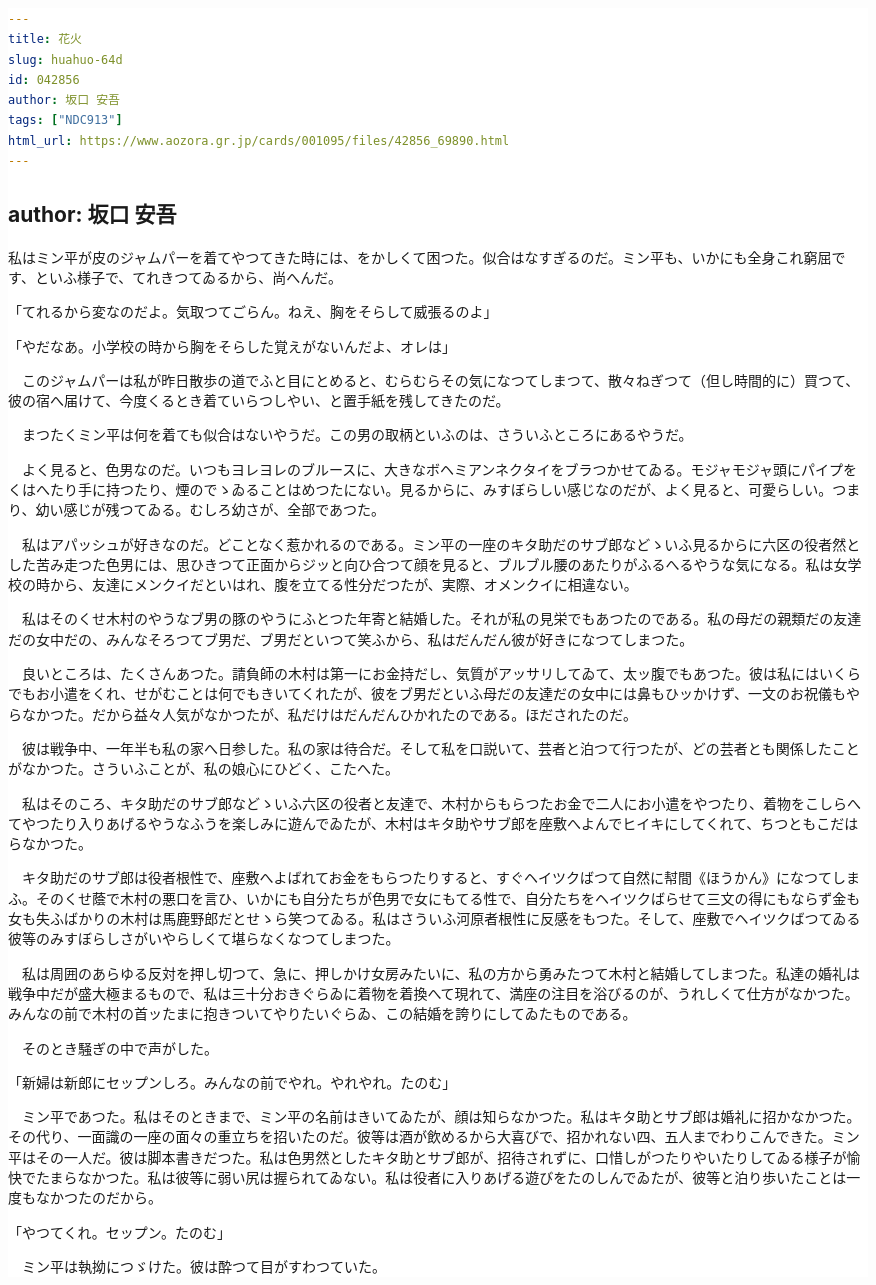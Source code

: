 ```yaml
---
title: 花火
slug: huahuo-64d
id: 042856
author: 坂口 安吾
tags: ["NDC913"]
html_url: https://www.aozora.gr.jp/cards/001095/files/42856_69890.html
---
```


## author: 坂口 安吾

私はミン平が皮のジャムパーを着てやつてきた時には、をかしくて困つた。似合はなすぎるのだ。ミン平も、いかにも全身これ窮屈です、といふ様子で、てれきつてゐるから、尚へんだ。

「てれるから変なのだよ。気取つてごらん。ねえ、胸をそらして威張るのよ」

「やだなあ。小学校の時から胸をそらした覚えがないんだよ、オレは」

　このジャムパーは私が昨日散歩の道でふと目にとめると、むらむらその気になつてしまつて、散々ねぎつて（但し時間的に）買つて、彼の宿へ届けて、今度くるとき着ていらつしやい、と置手紙を残してきたのだ。

　まつたくミン平は何を着ても似合はないやうだ。この男の取柄といふのは、さういふところにあるやうだ。

　よく見ると、色男なのだ。いつもヨレヨレのブルースに、大きなボヘミアンネクタイをブラつかせてゐる。モジャモジャ頭にパイプをくはへたり手に持つたり、煙のでゝゐることはめつたにない。見るからに、みすぼらしい感じなのだが、よく見ると、可愛らしい。つまり、幼い感じが残つてゐる。むしろ幼さが、全部であつた。

　私はアパッシュが好きなのだ。どことなく惹かれるのである。ミン平の一座のキタ助だのサブ郎などゝいふ見るからに六区の役者然とした苦み走つた色男には、思ひきつて正面からジッと向ひ合つて顔を見ると、ブルブル腰のあたりがふるへるやうな気になる。私は女学校の時から、友達にメンクイだといはれ、腹を立てる性分だつたが、実際、オメンクイに相違ない。

　私はそのくせ木村のやうなブ男の豚のやうにふとつた年寄と結婚した。それが私の見栄でもあつたのである。私の母だの親類だの友達だの女中だの、みんなそろつてブ男だ、ブ男だといつて笑ふから、私はだんだん彼が好きになつてしまつた。

　良いところは、たくさんあつた。請負師の木村は第一にお金持だし、気質がアッサリしてゐて、太ッ腹でもあつた。彼は私にはいくらでもお小遣をくれ、せがむことは何でもきいてくれたが、彼をブ男だといふ母だの友達だの女中には鼻もひッかけず、一文のお祝儀もやらなかつた。だから益々人気がなかつたが、私だけはだんだんひかれたのである。ほだされたのだ。

　彼は戦争中、一年半も私の家へ日参した。私の家は待合だ。そして私を口説いて、芸者と泊つて行つたが、どの芸者とも関係したことがなかつた。さういふことが、私の娘心にひどく、こたへた。

　私はそのころ、キタ助だのサブ郎などゝいふ六区の役者と友達で、木村からもらつたお金で二人にお小遣をやつたり、着物をこしらへてやつたり入りあげるやうなふうを楽しみに遊んでゐたが、木村はキタ助やサブ郎を座敷へよんでヒイキにしてくれて、ちつともこだはらなかつた。

　キタ助だのサブ郎は役者根性で、座敷へよばれてお金をもらつたりすると、すぐヘイツクばつて自然に幇間《ほうかん》になつてしまふ。そのくせ蔭で木村の悪口を言ひ、いかにも自分たちが色男で女にもてる性で、自分たちをヘイツクばらせて三文の得にもならず金も女も失ふばかりの木村は馬鹿野郎だとせゝら笑つてゐる。私はさういふ河原者根性に反感をもつた。そして、座敷でヘイツクばつてゐる彼等のみすぼらしさがいやらしくて堪らなくなつてしまつた。

　私は周囲のあらゆる反対を押し切つて、急に、押しかけ女房みたいに、私の方から勇みたつて木村と結婚してしまつた。私達の婚礼は戦争中だが盛大極まるもので、私は三十分おきぐらゐに着物を着換へて現れて、満座の注目を浴びるのが、うれしくて仕方がなかつた。みんなの前で木村の首ッたまに抱きついてやりたいぐらゐ、この結婚を誇りにしてゐたものである。

　そのとき騒ぎの中で声がした。

「新婦は新郎にセップンしろ。みんなの前でやれ。やれやれ。たのむ」

　ミン平であつた。私はそのときまで、ミン平の名前はきいてゐたが、顔は知らなかつた。私はキタ助とサブ郎は婚礼に招かなかつた。その代り、一面識の一座の面々の重立ちを招いたのだ。彼等は酒が飲めるから大喜びで、招かれない四、五人までわりこんできた。ミン平はその一人だ。彼は脚本書きだつた。私は色男然としたキタ助とサブ郎が、招待されずに、口惜しがつたりやいたりしてゐる様子が愉快でたまらなかつた。私は彼等に弱い尻は握られてゐない。私は役者に入りあげる遊びをたのしんでゐたが、彼等と泊り歩いたことは一度もなかつたのだから。

「やつてくれ。セップン。たのむ」

　ミン平は執拗につゞけた。彼は酔つて目がすわつていた。
